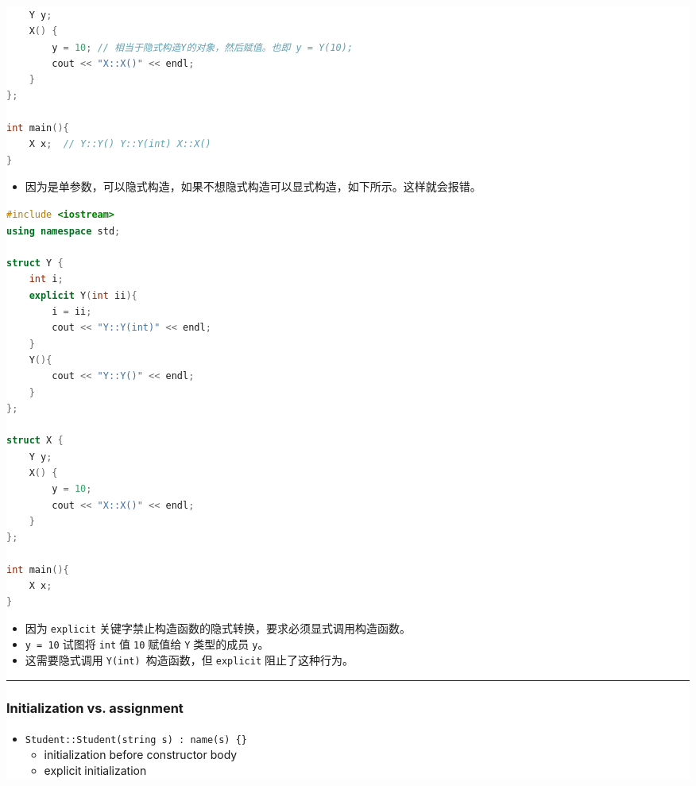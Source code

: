 ```cpp
    Y y;
    X() {
        y = 10; // 相当于隐式构造Y的对象，然后赋值。也即 y = Y(10);
        cout << "X::X()" << endl;
    }
};

int main(){
    X x;  // Y::Y() Y::Y(int) X::X()
}
```

- 因为是单参数，可以隐式构造，如果不想隐式构造可以显式构造，如下所示。这样就会报错。

```cpp
#include <iostream>
using namespace std;

struct Y {
    int i;
    explicit Y(int ii){
        i = ii;
        cout << "Y::Y(int)" << endl;
    }
    Y(){
        cout << "Y::Y()" << endl;
    }
};

struct X {
    Y y;
    X() {
        y = 10;
        cout << "X::X()" << endl;
    }
};

int main(){
    X x;
}
```

- 因为 `explicit` 关键字禁止构造函数的隐式转换，要求必须显式调用构造函数。
- `y = 10` 试图将 `int` 值 `10` 赋值给 `Y` 类型的成员 `y`。
- 这需要隐式调用 `Y(int) `构造函数，但 `explicit` 阻止了这种行为。

---

### Initialization vs. assignment

- `Student::Student(string s) : name(s) {}`
    - initialization before constructor body
    - explicit initialization
